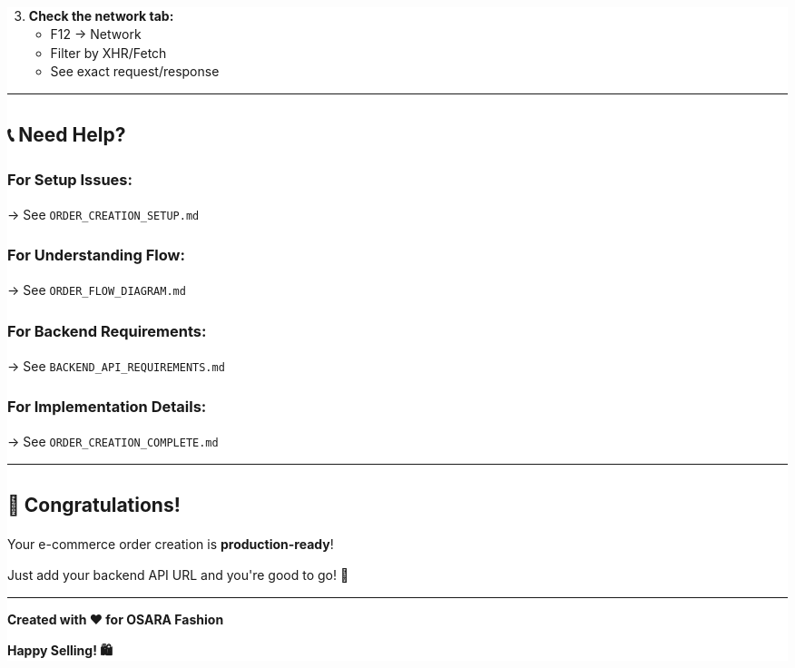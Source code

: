 3. **Check the network tab:**
   - F12 → Network
   - Filter by XHR/Fetch
   - See exact request/response

---

## 📞 Need Help?

### For Setup Issues:

→ See `ORDER_CREATION_SETUP.md`

### For Understanding Flow:

→ See `ORDER_FLOW_DIAGRAM.md`

### For Backend Requirements:

→ See `BACKEND_API_REQUIREMENTS.md`

### For Implementation Details:

→ See `ORDER_CREATION_COMPLETE.md`

---

## 🎊 Congratulations!

Your e-commerce order creation is **production-ready**!

Just add your backend API URL and you're good to go! 🚀

---

**Created with ❤️ for OSARA Fashion**

**Happy Selling! 🛍️**
